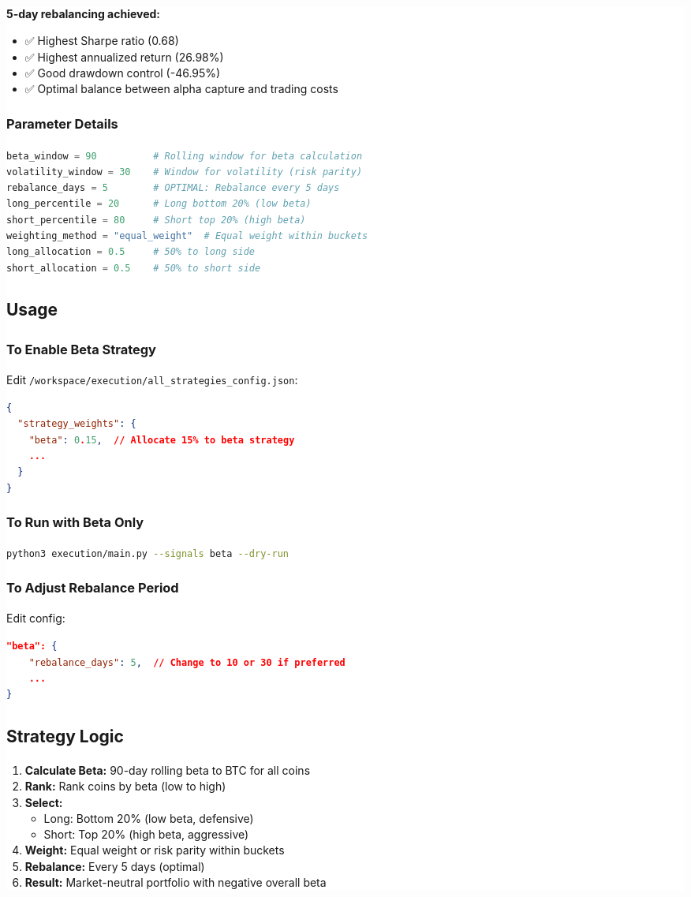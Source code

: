**5-day rebalancing achieved:**
- ✅ Highest Sharpe ratio (0.68)
- ✅ Highest annualized return (26.98%)
- ✅ Good drawdown control (-46.95%)
- ✅ Optimal balance between alpha capture and trading costs

### Parameter Details

```python
beta_window = 90          # Rolling window for beta calculation
volatility_window = 30    # Window for volatility (risk parity)
rebalance_days = 5        # OPTIMAL: Rebalance every 5 days
long_percentile = 20      # Long bottom 20% (low beta)
short_percentile = 80     # Short top 20% (high beta)
weighting_method = "equal_weight"  # Equal weight within buckets
long_allocation = 0.5     # 50% to long side
short_allocation = 0.5    # 50% to short side
```

## Usage

### To Enable Beta Strategy

Edit `/workspace/execution/all_strategies_config.json`:

```json
{
  "strategy_weights": {
    "beta": 0.15,  // Allocate 15% to beta strategy
    ...
  }
}
```

### To Run with Beta Only

```bash
python3 execution/main.py --signals beta --dry-run
```

### To Adjust Rebalance Period

Edit config:
```json
"beta": {
    "rebalance_days": 5,  // Change to 10 or 30 if preferred
    ...
}
```

## Strategy Logic

1. **Calculate Beta:** 90-day rolling beta to BTC for all coins
2. **Rank:** Rank coins by beta (low to high)
3. **Select:**
   - Long: Bottom 20% (low beta, defensive)
   - Short: Top 20% (high beta, aggressive)
4. **Weight:** Equal weight or risk parity within buckets
5. **Rebalance:** Every 5 days (optimal)
6. **Result:** Market-neutral portfolio with negative overall beta
